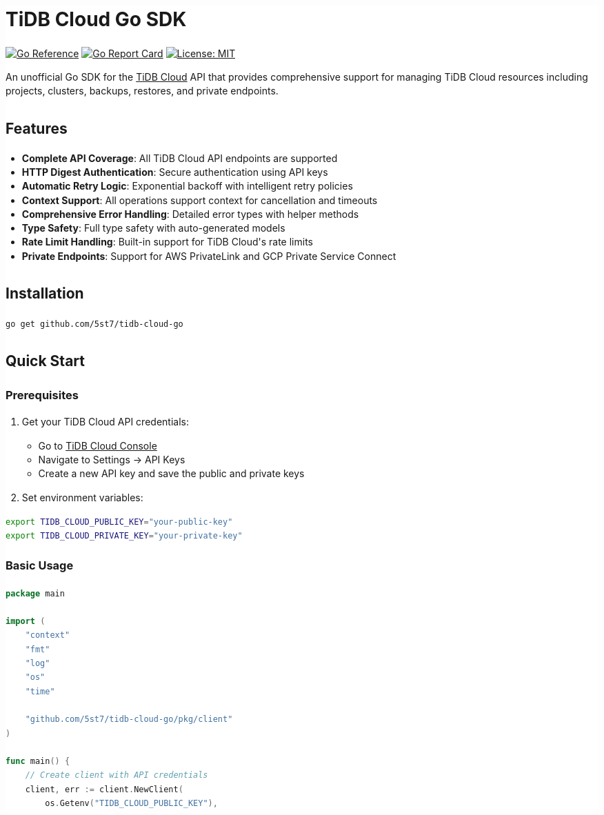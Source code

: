 # TiDB Cloud Go SDK

[![Go Reference](https://pkg.go.dev/badge/github.com/5st7/tidb-cloud-go.svg)](https://pkg.go.dev/github.com/5st7/tidb-cloud-go)
[![Go Report Card](https://goreportcard.com/badge/github.com/5st7/tidb-cloud-go)](https://goreportcard.com/report/github.com/5st7/tidb-cloud-go)
[![License: MIT](https://img.shields.io/badge/License-MIT-yellow.svg)](https://opensource.org/licenses/MIT)

An unofficial Go SDK for the [TiDB Cloud](https://www.pingcap.com/tidb-cloud/) API that provides comprehensive support for managing TiDB Cloud resources including projects, clusters, backups, restores, and private endpoints.

## Features

- **Complete API Coverage**: All TiDB Cloud API endpoints are supported
- **HTTP Digest Authentication**: Secure authentication using API keys
- **Automatic Retry Logic**: Exponential backoff with intelligent retry policies
- **Context Support**: All operations support context for cancellation and timeouts
- **Comprehensive Error Handling**: Detailed error types with helper methods
- **Type Safety**: Full type safety with auto-generated models
- **Rate Limit Handling**: Built-in support for TiDB Cloud's rate limits
- **Private Endpoints**: Support for AWS PrivateLink and GCP Private Service Connect

## Installation

```bash
go get github.com/5st7/tidb-cloud-go
```

## Quick Start

### Prerequisites

1. Get your TiDB Cloud API credentials:
   - Go to [TiDB Cloud Console](https://console.tidbcloud.com/)
   - Navigate to Settings → API Keys
   - Create a new API key and save the public and private keys

2. Set environment variables:
```bash
export TIDB_CLOUD_PUBLIC_KEY="your-public-key"
export TIDB_CLOUD_PRIVATE_KEY="your-private-key"
```

### Basic Usage

```go
package main

import (
    "context"
    "fmt"
    "log"
    "os"
    "time"

    "github.com/5st7/tidb-cloud-go/pkg/client"
)

func main() {
    // Create client with API credentials
    client, err := client.NewClient(
        os.Getenv("TIDB_CLOUD_PUBLIC_KEY"),
```